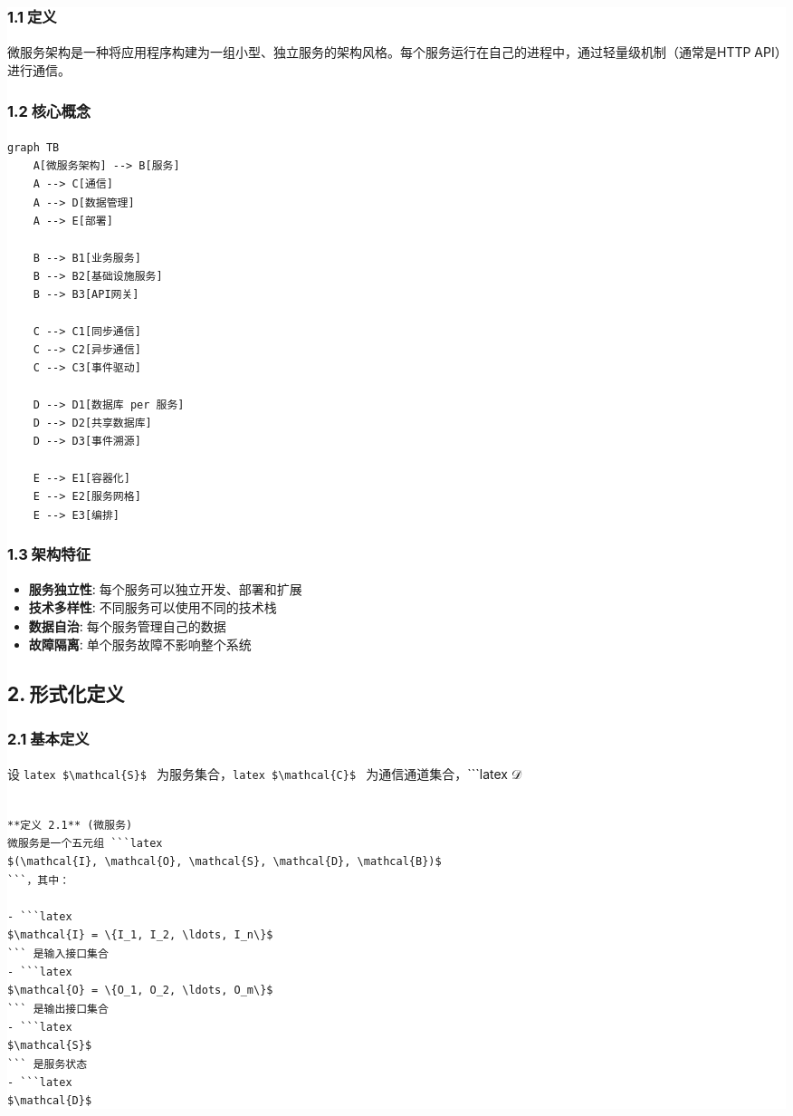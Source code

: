 ### 1.1 定义

微服务架构是一种将应用程序构建为一组小型、独立服务的架构风格。每个服务运行在自己的进程中，通过轻量级机制（通常是HTTP API）进行通信。

### 1.2 核心概念

```mermaid
graph TB
    A[微服务架构] --> B[服务]
    A --> C[通信]
    A --> D[数据管理]
    A --> E[部署]
    
    B --> B1[业务服务]
    B --> B2[基础设施服务]
    B --> B3[API网关]
    
    C --> C1[同步通信]
    C --> C2[异步通信]
    C --> C3[事件驱动]
    
    D --> D1[数据库 per 服务]
    D --> D2[共享数据库]
    D --> D3[事件溯源]
    
    E --> E1[容器化]
    E --> E2[服务网格]
    E --> E3[编排]
```

### 1.3 架构特征

- **服务独立性**: 每个服务可以独立开发、部署和扩展
- **技术多样性**: 不同服务可以使用不同的技术栈
- **数据自治**: 每个服务管理自己的数据
- **故障隔离**: 单个服务故障不影响整个系统

## 2. 形式化定义

### 2.1 基本定义

设 ```latex
$\mathcal{S}$
``` 为服务集合，```latex
$\mathcal{C}$
``` 为通信通道集合，```latex
$\mathcal{D}$
``` 为数据存储集合。

**定义 2.1** (微服务)
微服务是一个五元组 ```latex
$(\mathcal{I}, \mathcal{O}, \mathcal{S}, \mathcal{D}, \mathcal{B})$
```，其中：

- ```latex
$\mathcal{I} = \{I_1, I_2, \ldots, I_n\}$
``` 是输入接口集合
- ```latex
$\mathcal{O} = \{O_1, O_2, \ldots, O_m\}$
``` 是输出接口集合
- ```latex
$\mathcal{S}$
``` 是服务状态
- ```latex
$\mathcal{D}$
```
